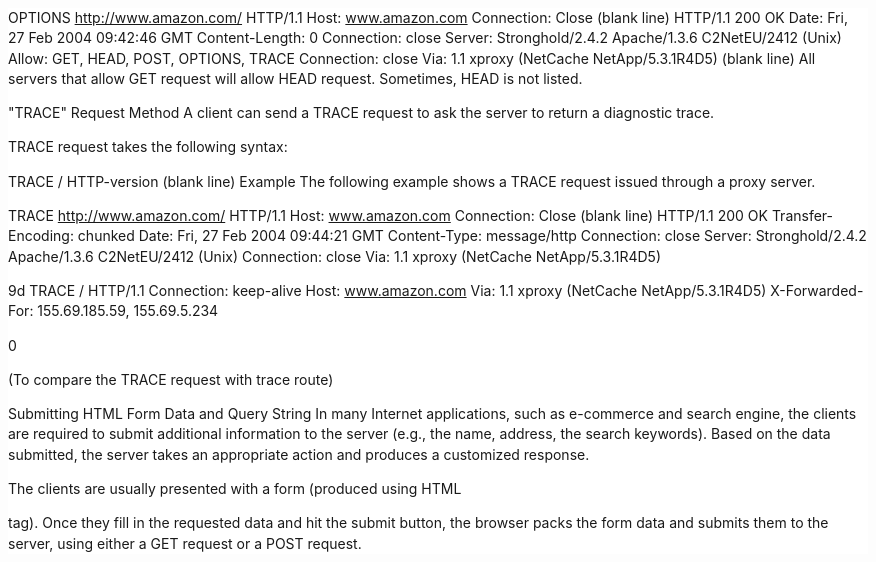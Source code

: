 OPTIONS http://www.amazon.com/ HTTP/1.1
Host: www.amazon.com
Connection: Close
(blank line)
HTTP/1.1 200 OK
Date: Fri, 27 Feb 2004 09:42:46 GMT
Content-Length: 0
Connection: close
Server: Stronghold/2.4.2 Apache/1.3.6 C2NetEU/2412 (Unix)
Allow: GET, HEAD, POST, OPTIONS, TRACE
Connection: close
Via: 1.1 xproxy (NetCache NetApp/5.3.1R4D5)
(blank line)
All servers that allow GET request will allow HEAD request. Sometimes, HEAD is not listed.

"TRACE" Request Method
A client can send a TRACE request to ask the server to return a diagnostic trace.

TRACE request takes the following syntax:

TRACE / HTTP-version
(blank line)
Example
The following example shows a TRACE request issued through a proxy server.

TRACE http://www.amazon.com/ HTTP/1.1
Host: www.amazon.com
Connection: Close
(blank line)
HTTP/1.1 200 OK
Transfer-Encoding: chunked
Date: Fri, 27 Feb 2004 09:44:21 GMT
Content-Type: message/http
Connection: close
Server: Stronghold/2.4.2 Apache/1.3.6 C2NetEU/2412 (Unix)
Connection: close
Via: 1.1 xproxy (NetCache NetApp/5.3.1R4D5)
   
9d
TRACE / HTTP/1.1
Connection: keep-alive
Host: www.amazon.com
Via: 1.1 xproxy (NetCache NetApp/5.3.1R4D5)
X-Forwarded-For: 155.69.185.59, 155.69.5.234
   
0
   
(To compare the TRACE request with trace route)

Submitting HTML Form Data and Query String
In many Internet applications, such as e-commerce and search engine, the clients are required to submit additional information to the server (e.g., the name, address, the search keywords). Based on the data submitted, the server takes an appropriate action and produces a customized response.

The clients are usually presented with a form (produced using HTML <form> tag). Once they fill in the requested data and hit the submit button, the browser packs the form data and submits them to the server, using either a GET request or a POST request.

